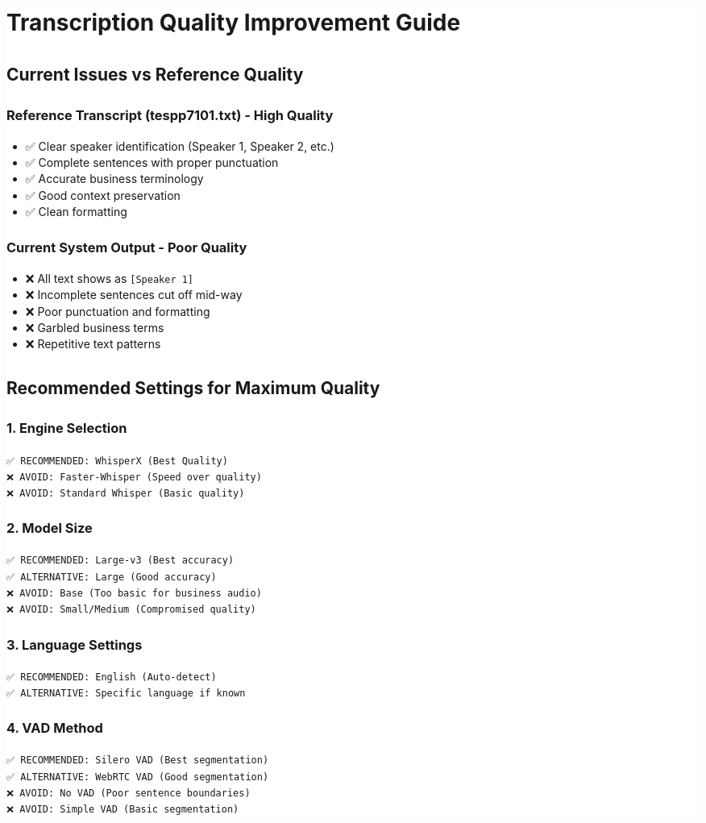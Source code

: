 # Transcription Quality Improvement Guide

## Current Issues vs Reference Quality

### Reference Transcript (tespp7101.txt) - High Quality
- ✅ Clear speaker identification (Speaker 1, Speaker 2, etc.)
- ✅ Complete sentences with proper punctuation
- ✅ Accurate business terminology
- ✅ Good context preservation
- ✅ Clean formatting

### Current System Output - Poor Quality
- ❌ All text shows as `[Speaker 1]`
- ❌ Incomplete sentences cut off mid-way
- ❌ Poor punctuation and formatting
- ❌ Garbled business terms
- ❌ Repetitive text patterns

## Recommended Settings for Maximum Quality

### 1. **Engine Selection**
```
✅ RECOMMENDED: WhisperX (Best Quality)
❌ AVOID: Faster-Whisper (Speed over quality)
❌ AVOID: Standard Whisper (Basic quality)
```

### 2. **Model Size**
```
✅ RECOMMENDED: Large-v3 (Best accuracy)
✅ ALTERNATIVE: Large (Good accuracy)
❌ AVOID: Base (Too basic for business audio)
❌ AVOID: Small/Medium (Compromised quality)
```

### 3. **Language Settings**
```
✅ RECOMMENDED: English (Auto-detect)
✅ ALTERNATIVE: Specific language if known
```

### 4. **VAD Method**
```
✅ RECOMMENDED: Silero VAD (Best segmentation)
✅ ALTERNATIVE: WebRTC VAD (Good segmentation)
❌ AVOID: No VAD (Poor sentence boundaries)
❌ AVOID: Simple VAD (Basic segmentation)
```
